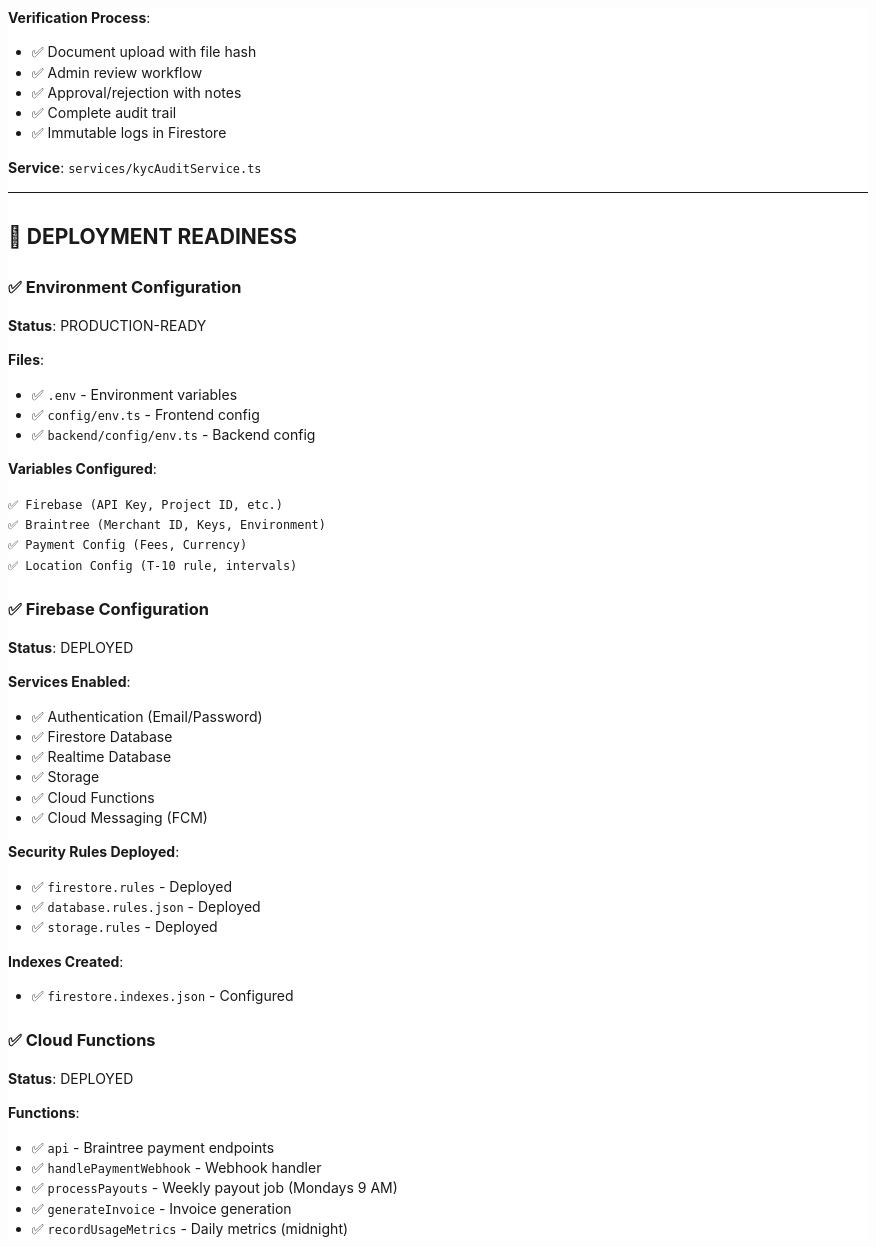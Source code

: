 **Verification Process**:
- ✅ Document upload with file hash
- ✅ Admin review workflow
- ✅ Approval/rejection with notes
- ✅ Complete audit trail
- ✅ Immutable logs in Firestore

**Service**: `services/kycAuditService.ts`

---

## 🚀 DEPLOYMENT READINESS

### ✅ Environment Configuration
**Status**: PRODUCTION-READY

**Files**:
- ✅ `.env` - Environment variables
- ✅ `config/env.ts` - Frontend config
- ✅ `backend/config/env.ts` - Backend config

**Variables Configured**:
```
✅ Firebase (API Key, Project ID, etc.)
✅ Braintree (Merchant ID, Keys, Environment)
✅ Payment Config (Fees, Currency)
✅ Location Config (T-10 rule, intervals)
```

### ✅ Firebase Configuration
**Status**: DEPLOYED

**Services Enabled**:
- ✅ Authentication (Email/Password)
- ✅ Firestore Database
- ✅ Realtime Database
- ✅ Storage
- ✅ Cloud Functions
- ✅ Cloud Messaging (FCM)

**Security Rules Deployed**:
- ✅ `firestore.rules` - Deployed
- ✅ `database.rules.json` - Deployed
- ✅ `storage.rules` - Deployed

**Indexes Created**:
- ✅ `firestore.indexes.json` - Configured

### ✅ Cloud Functions
**Status**: DEPLOYED

**Functions**:
- ✅ `api` - Braintree payment endpoints
- ✅ `handlePaymentWebhook` - Webhook handler
- ✅ `processPayouts` - Weekly payout job (Mondays 9 AM)
- ✅ `generateInvoice` - Invoice generation
- ✅ `recordUsageMetrics` - Daily metrics (midnight)
